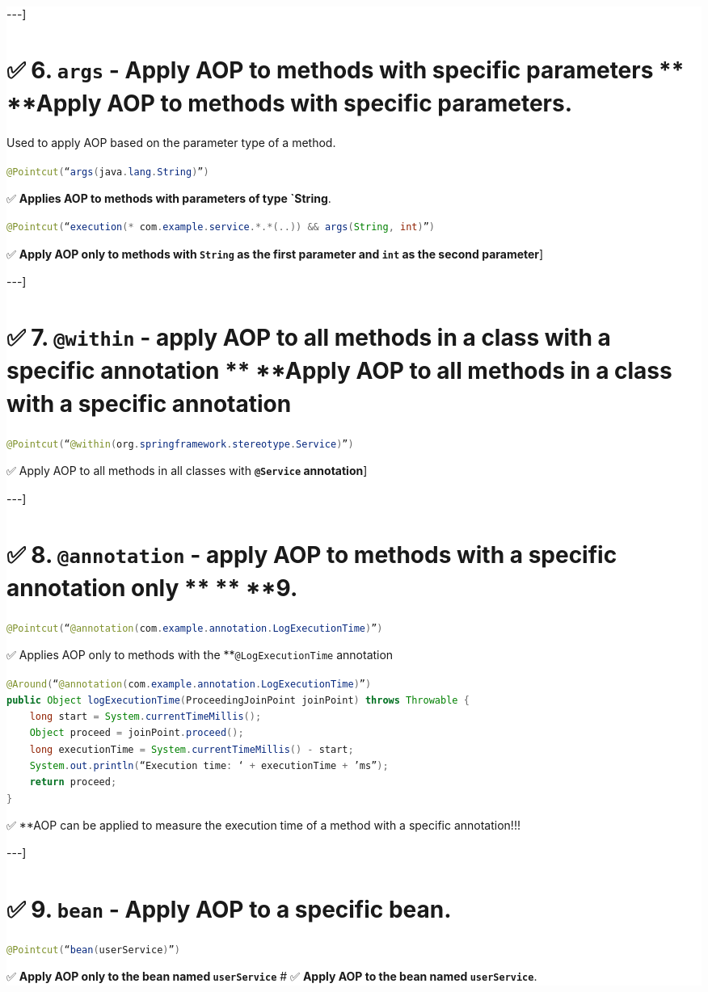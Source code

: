 ---]

# ✅ **6. `args` - Apply AOP to methods with specific parameters** ** **Apply AOP to methods with specific parameters.
Used to apply AOP based on the parameter type of a method.

```java
@Pointcut(“args(java.lang.String)”)
```
✅ **Applies AOP to methods with parameters of type `String**.

```java
@Pointcut(“execution(* com.example.service.*.*(..)) && args(String, int)”)
```
✅ **Apply AOP only to methods with `String` as the first parameter and `int` as the second parameter**]

---]

# ✅ **7. `@within` - apply AOP to all methods in a class with a specific annotation** ** **Apply AOP to all methods in a class with a specific annotation
```java
@Pointcut(“@within(org.springframework.stereotype.Service)”)
```
✅ Apply AOP to all methods in all classes with **`@Service` annotation**]

---]

# ✅ **8. `@annotation` - apply AOP to methods with a specific annotation only** ** ** **9.
```java
@Pointcut(“@annotation(com.example.annotation.LogExecutionTime)”)
```
✅ Applies AOP only to methods with the **`@LogExecutionTime` annotation

```java
@Around(“@annotation(com.example.annotation.LogExecutionTime)”)
public Object logExecutionTime(ProceedingJoinPoint joinPoint) throws Throwable {
    long start = System.currentTimeMillis();
    Object proceed = joinPoint.proceed();
    long executionTime = System.currentTimeMillis() - start;
    System.out.println(“Execution time: ‘ + executionTime + ’ms”);
    return proceed;
}
```
✅ **AOP can be applied to measure the execution time of a method with a specific annotation!!!

---]

# ✅ **9. `bean` - Apply AOP to a specific bean**.
```java
@Pointcut(“bean(userService)”)
```
✅ **Apply AOP only to the bean named `userService`** # ✅ **Apply AOP to the bean named `userService`**.
